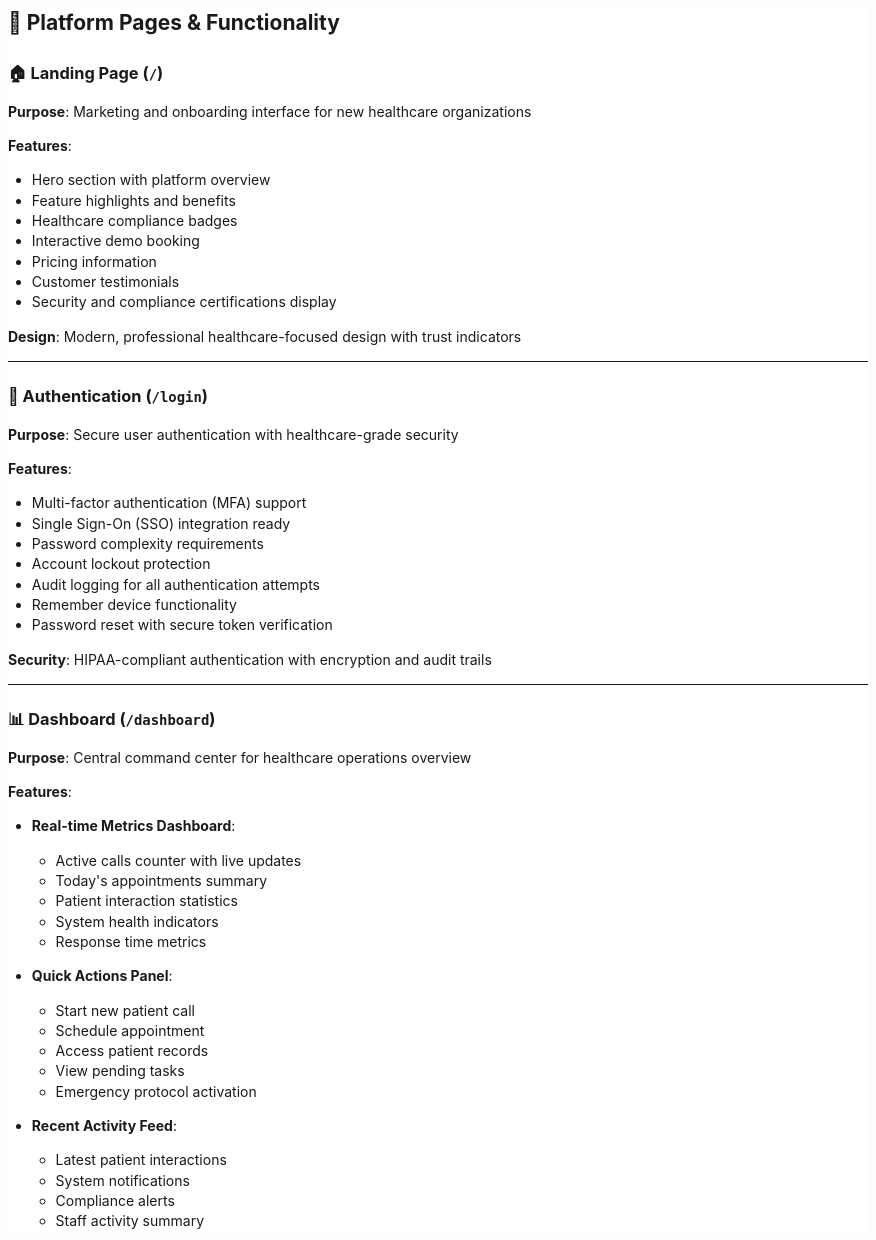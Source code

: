 ## 📱 Platform Pages & Functionality

### 🏠 Landing Page (`/`)
**Purpose**: Marketing and onboarding interface for new healthcare organizations

**Features**:
- Hero section with platform overview
- Feature highlights and benefits
- Healthcare compliance badges
- Interactive demo booking
- Pricing information
- Customer testimonials
- Security and compliance certifications display

**Design**: Modern, professional healthcare-focused design with trust indicators

---

### 🔐 Authentication (`/login`)
**Purpose**: Secure user authentication with healthcare-grade security

**Features**:
- Multi-factor authentication (MFA) support
- Single Sign-On (SSO) integration ready
- Password complexity requirements
- Account lockout protection
- Audit logging for all authentication attempts
- Remember device functionality
- Password reset with secure token verification

**Security**: HIPAA-compliant authentication with encryption and audit trails

---

### 📊 Dashboard (`/dashboard`)
**Purpose**: Central command center for healthcare operations overview

**Features**:
- **Real-time Metrics Dashboard**:
  - Active calls counter with live updates
  - Today's appointments summary
  - Patient interaction statistics
  - System health indicators
  - Response time metrics

- **Quick Actions Panel**:
  - Start new patient call
  - Schedule appointment
  - Access patient records
  - View pending tasks
  - Emergency protocol activation

- **Recent Activity Feed**:
  - Latest patient interactions
  - System notifications
  - Compliance alerts
  - Staff activity summary

